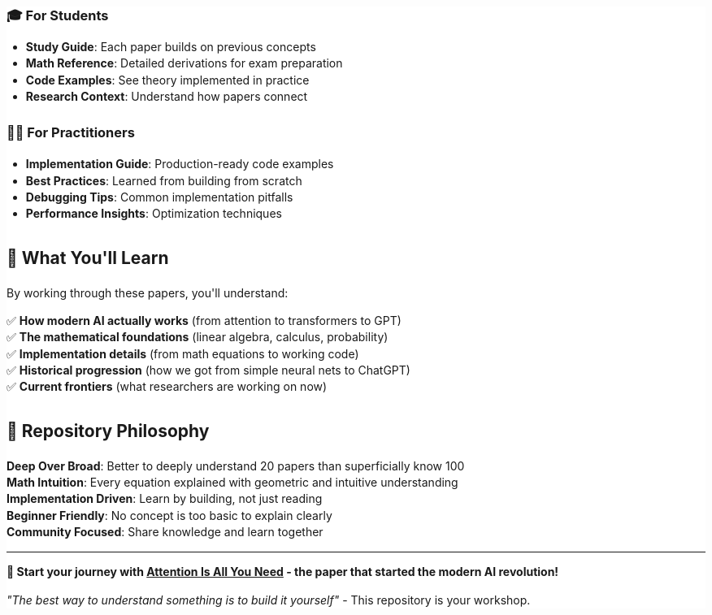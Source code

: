 ### 🎓 **For Students**
- **Study Guide**: Each paper builds on previous concepts
- **Math Reference**: Detailed derivations for exam preparation
- **Code Examples**: See theory implemented in practice
- **Research Context**: Understand how papers connect

### 👨‍💻 **For Practitioners**
- **Implementation Guide**: Production-ready code examples
- **Best Practices**: Learned from building from scratch
- **Debugging Tips**: Common implementation pitfalls
- **Performance Insights**: Optimization techniques

## 🌟 What You'll Learn

By working through these papers, you'll understand:

✅ **How modern AI actually works** (from attention to transformers to GPT)  
✅ **The mathematical foundations** (linear algebra, calculus, probability)  
✅ **Implementation details** (from math equations to working code)  
✅ **Historical progression** (how we got from simple neural nets to ChatGPT)  
✅ **Current frontiers** (what researchers are working on now)  

## 🎯 Repository Philosophy

**Deep Over Broad**: Better to deeply understand 20 papers than superficially know 100  
**Math Intuition**: Every equation explained with geometric and intuitive understanding  
**Implementation Driven**: Learn by building, not just reading  
**Beginner Friendly**: No concept is too basic to explain clearly  
**Community Focused**: Share knowledge and learn together  

---

**🚀 Start your journey with [Attention Is All You Need](./01_attention_is_all_you_need/) - the paper that started the modern AI revolution!**

*"The best way to understand something is to build it yourself"* - This repository is your workshop. 